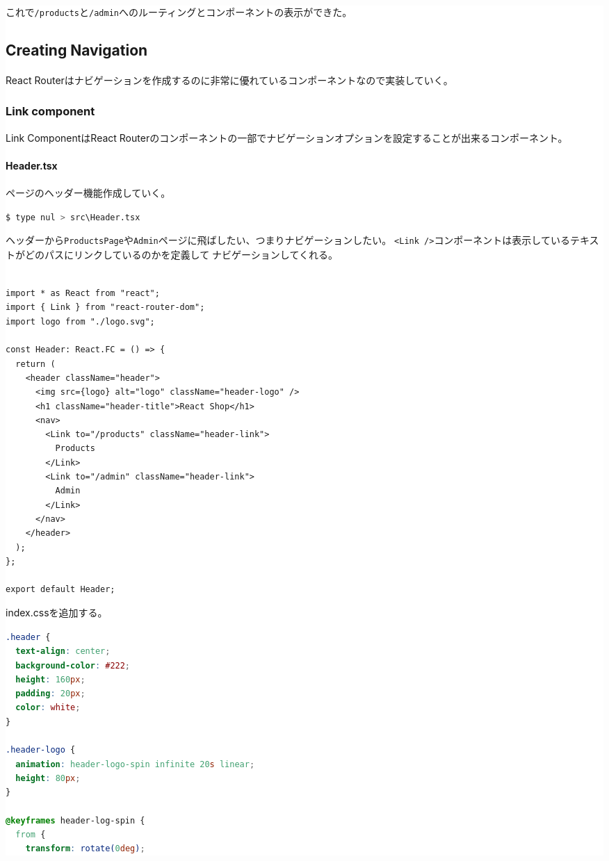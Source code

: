 これで`/products`と`/admin`へのルーティングとコンポーネントの表示ができた。

## Creating Navigation

React Routerはナビゲーションを作成するのに非常に優れているコンポーネントなので実装していく。

### Link component

Link ComponentはReact Routerのコンポーネントの一部でナビゲーションオプションを設定することが出来るコンポーネント。

#### Header.tsx

ページのヘッダー機能作成していく。

``` BASH
$ type nul > src\Header.tsx
```

ヘッダーから`ProductsPage`や`Admin`ページに飛ばしたい、つまりナビゲーションしたい。
`<Link />`コンポーネントは表示しているテキストがどのパスにリンクしているのかを定義して
ナビゲーションしてくれる。

```typescript: Header.tsx

import * as React from "react";
import { Link } from "react-router-dom";
import logo from "./logo.svg";

const Header: React.FC = () => {
  return (
    <header className="header">
      <img src={logo} alt="logo" className="header-logo" />
      <h1 className="header-title">React Shop</h1>
      <nav>
        <Link to="/products" className="header-link">
          Products
        </Link>
        <Link to="/admin" className="header-link">
          Admin
        </Link>
      </nav>
    </header>
  );
};

export default Header;
```

index.cssを追加する。

``` css : index.css
.header {
  text-align: center;
  background-color: #222;
  height: 160px;
  padding: 20px;
  color: white;
}

.header-logo {
  animation: header-logo-spin infinite 20s linear;
  height: 80px;
}

@keyframes header-log-spin {
  from {
    transform: rotate(0deg);
```
